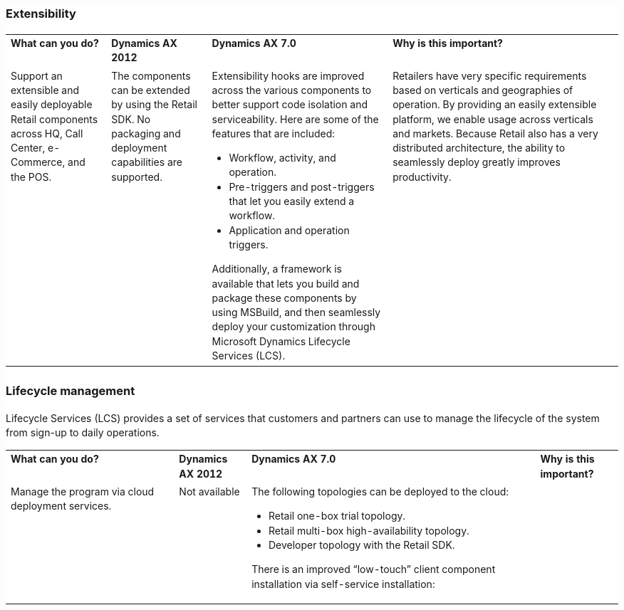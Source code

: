 ### Extensibility

<table>






<tbody>
<tr class="odd">
<td><strong>What can you do?</strong></td>
<td><strong>Dynamics AX 2012</strong></td>
<td><strong>Dynamics AX 7.0</strong></td>
<td><strong>Why is this important?</strong></td>
</tr>
<tr class="even">
<td>Support an extensible and easily deployable Retail components across HQ, Call Center, e-Commerce, and the POS.</td>
<td>The components can be extended by using the Retail SDK. No packaging and deployment capabilities are supported.</td>
<td>Extensibility hooks are improved across the various components to better support code isolation and serviceability. Here are some of the features that are included:
<ul>
<li>Workflow, activity, and operation.</li>
<li>Pre-triggers and post-triggers that let you easily extend a workflow.</li>
<li>Application and operation triggers.</li>
</ul>
Additionally, a framework is available that lets you build and package these components by using MSBuild, and then seamlessly deploy your customization through Microsoft Dynamics Lifecycle Services (LCS).</td>
<td>Retailers have very specific requirements based on verticals and geographies of operation. By providing an easily extensible platform, we enable usage across verticals and markets. Because Retail also has a very distributed architecture, the ability to seamlessly deploy greatly improves productivity.</td>
</tr>
</tbody>
</table>

### Lifecycle management

Lifecycle Services (LCS) provides a set of services that customers and partners can use to manage the lifecycle of the system from sign-up to daily operations.

<table>






<tbody>
<tr class="odd">
<td><strong>What can you do?</strong></td>
<td><strong>Dynamics AX 2012</strong></td>
<td><strong>Dynamics AX 7.0</strong></td>
<td><strong>Why is this important?</strong></td>
</tr>
<tr class="even">
<td>Manage the program via cloud deployment services.</td>
<td>Not available</td>
<td>The following topologies can be deployed to the cloud:
<ul>
<li>Retail one-box trial topology.</li>
<li>Retail multi-box high-availability topology.</li>
<li>Developer topology with the Retail SDK.</li>
</ul>
There is an improved “low-touch” client component installation via self-service installation:
<ul>